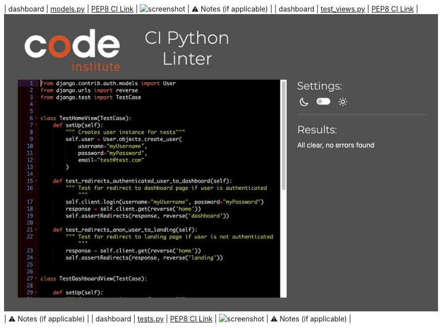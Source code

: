 | dashboard | [models.py](https://github.com/AlexThoma5/one_percent/blob/main/dashboard/models.py) | [PEP8 CI Link](https://pep8ci.herokuapp.com/https://raw.githubusercontent.com/AlexThoma5/one_percent/main/dashboard/models.py) | ![screenshot](documentation/validation/py-dashboard-models.png) | ⚠️ Notes (if applicable) |
| dashboard | [test_views.py](https://github.com/AlexThoma5/one_percent/blob/main/dashboard/test_views.py) | [PEP8 CI Link](https://pep8ci.herokuapp.com/https://raw.githubusercontent.com/AlexThoma5/one_percent/main/dashboard/test_views.py) | ![screenshot](documentation/validation/py-dashboard-test_views.png) | ⚠️ Notes (if applicable) |
| dashboard | [tests.py](https://github.com/AlexThoma5/one_percent/blob/main/dashboard/tests.py) | [PEP8 CI Link](https://pep8ci.herokuapp.com/https://raw.githubusercontent.com/AlexThoma5/one_percent/main/dashboard/tests.py) | ![screenshot](documentation/validation/py-dashboard-tests.png) | ⚠️ Notes (if applicable) |